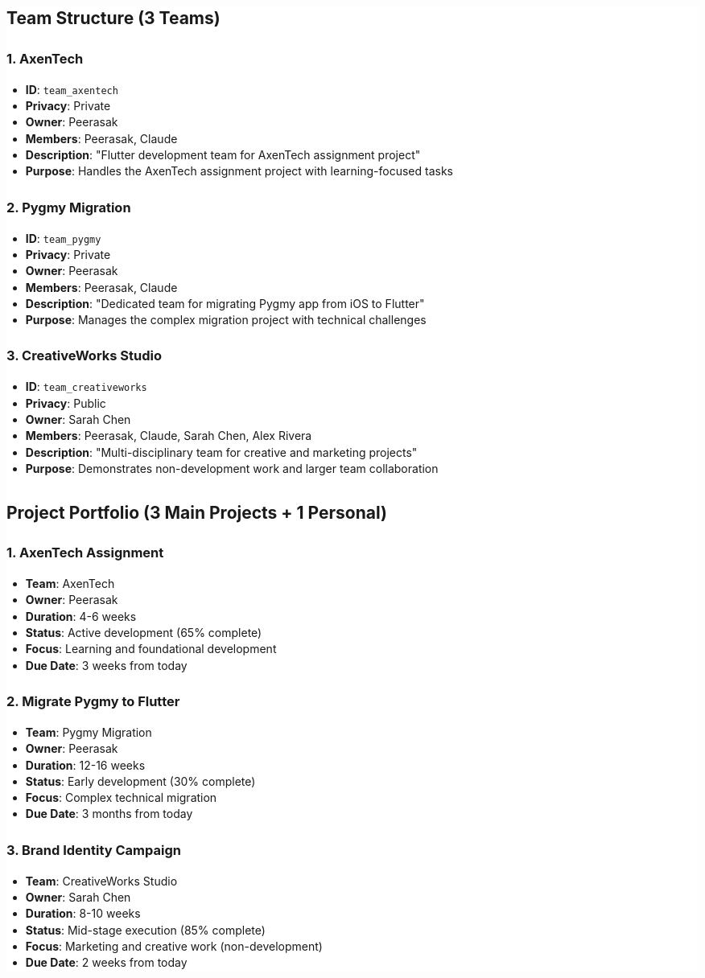 ## Team Structure (3 Teams)

### 1. AxenTech
- **ID**: `team_axentech`
- **Privacy**: Private
- **Owner**: Peerasak
- **Members**: Peerasak, Claude
- **Description**: "Flutter development team for AxenTech assignment project"
- **Purpose**: Handles the AxenTech assignment project with learning-focused tasks

### 2. Pygmy Migration
- **ID**: `team_pygmy`
- **Privacy**: Private  
- **Owner**: Peerasak
- **Members**: Peerasak, Claude
- **Description**: "Dedicated team for migrating Pygmy app from iOS to Flutter"
- **Purpose**: Manages the complex migration project with technical challenges

### 3. CreativeWorks Studio
- **ID**: `team_creativeworks`
- **Privacy**: Public
- **Owner**: Sarah Chen
- **Members**: Peerasak, Claude, Sarah Chen, Alex Rivera
- **Description**: "Multi-disciplinary team for creative and marketing projects"
- **Purpose**: Demonstrates non-development work and larger team collaboration

## Project Portfolio (3 Main Projects + 1 Personal)

### 1. AxenTech Assignment
- **Team**: AxenTech
- **Owner**: Peerasak
- **Duration**: 4-6 weeks
- **Status**: Active development (65% complete)
- **Focus**: Learning and foundational development
- **Due Date**: 3 weeks from today

### 2. Migrate Pygmy to Flutter
- **Team**: Pygmy Migration
- **Owner**: Peerasak  
- **Duration**: 12-16 weeks
- **Status**: Early development (30% complete)
- **Focus**: Complex technical migration
- **Due Date**: 3 months from today

### 3. Brand Identity Campaign
- **Team**: CreativeWorks Studio
- **Owner**: Sarah Chen
- **Duration**: 8-10 weeks
- **Status**: Mid-stage execution (85% complete)
- **Focus**: Marketing and creative work (non-development)
- **Due Date**: 2 weeks from today

